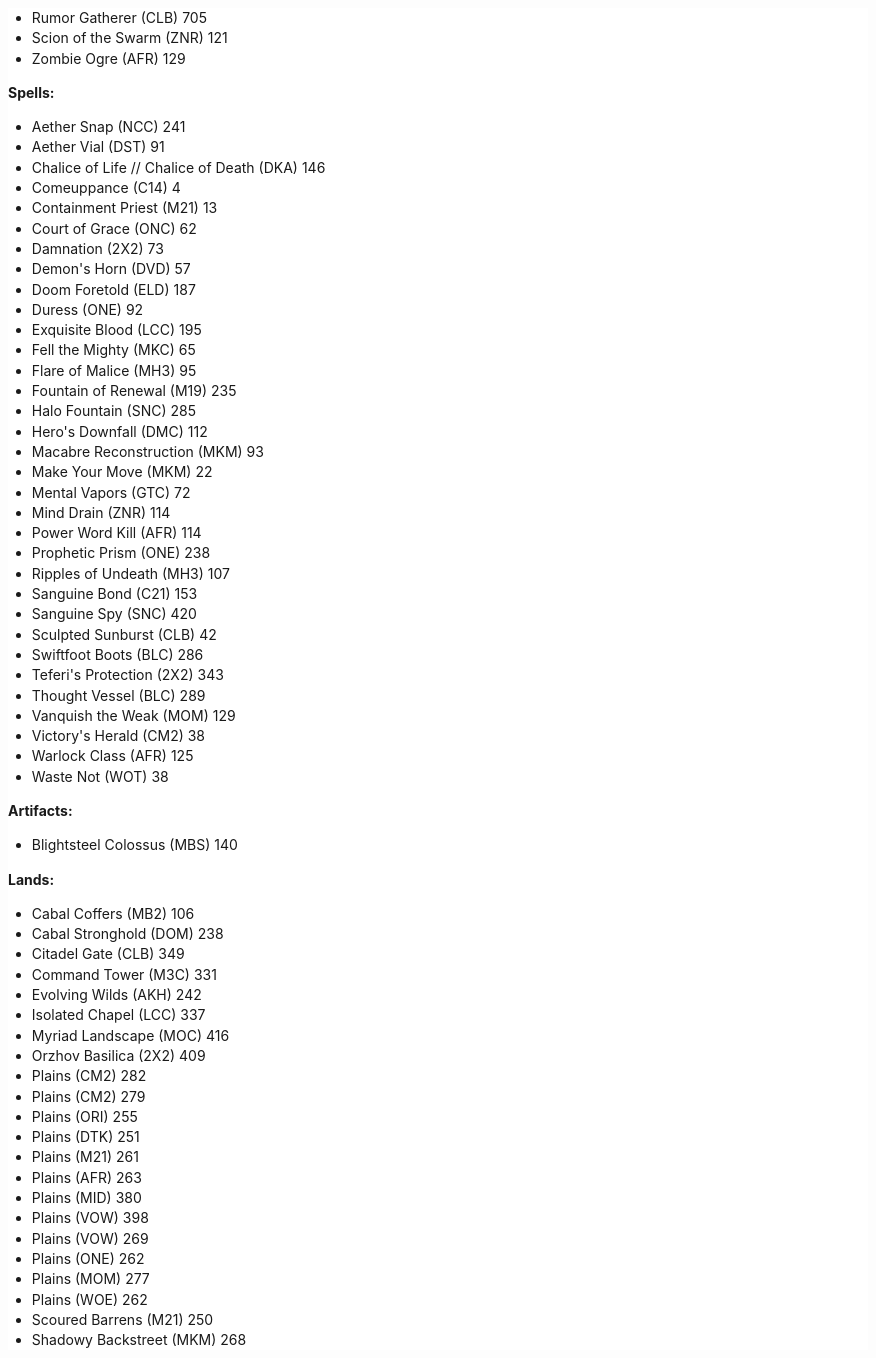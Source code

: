 - Rumor Gatherer (CLB) 705  
- Scion of the Swarm (ZNR) 121  
- Zombie Ogre (AFR) 129

**Spells:**  
- Aether Snap (NCC) 241  
- Aether Vial (DST) 91  
- Chalice of Life // Chalice of Death (DKA) 146  
- Comeuppance (C14) 4  
- Containment Priest (M21) 13  
- Court of Grace (ONC) 62  
- Damnation (2X2) 73  
- Demon's Horn (DVD) 57  
- Doom Foretold (ELD) 187  
- Duress (ONE) 92  
- Exquisite Blood (LCC) 195  
- Fell the Mighty (MKC) 65  
- Flare of Malice (MH3) 95  
- Fountain of Renewal (M19) 235  
- Halo Fountain (SNC) 285  
- Hero's Downfall (DMC) 112  
- Macabre Reconstruction (MKM) 93  
- Make Your Move (MKM) 22  
- Mental Vapors (GTC) 72  
- Mind Drain (ZNR) 114  
- Power Word Kill (AFR) 114  
- Prophetic Prism (ONE) 238  
- Ripples of Undeath (MH3) 107  
- Sanguine Bond (C21) 153  
- Sanguine Spy (SNC) 420  
- Sculpted Sunburst (CLB) 42  
- Swiftfoot Boots (BLC) 286  
- Teferi's Protection (2X2) 343  
- Thought Vessel (BLC) 289  
- Vanquish the Weak (MOM) 129  
- Victory's Herald (CM2) 38  
- Warlock Class (AFR) 125  
- Waste Not (WOT) 38  

**Artifacts:**  
- Blightsteel Colossus (MBS) 140  

**Lands:**  
- Cabal Coffers (MB2) 106  
- Cabal Stronghold (DOM) 238  
- Citadel Gate (CLB) 349  
- Command Tower (M3C) 331  
- Evolving Wilds (AKH) 242  
- Isolated Chapel (LCC) 337  
- Myriad Landscape (MOC) 416  
- Orzhov Basilica (2X2) 409  
- Plains (CM2) 282  
- Plains (CM2) 279  
- Plains (ORI) 255  
- Plains (DTK) 251  
- Plains (M21) 261  
- Plains (AFR) 263  
- Plains (MID) 380  
- Plains (VOW) 398  
- Plains (VOW) 269  
- Plains (ONE) 262  
- Plains (MOM) 277  
- Plains (WOE) 262  
- Scoured Barrens (M21) 250  
- Shadowy Backstreet (MKM) 268  
